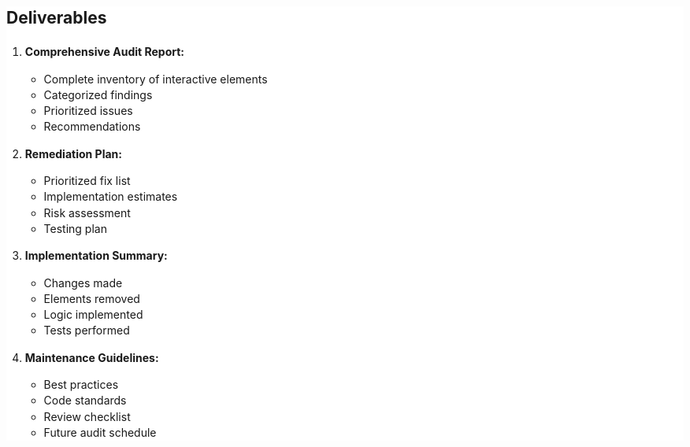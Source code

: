 ## Deliverables

1. **Comprehensive Audit Report:**
   - Complete inventory of interactive elements
   - Categorized findings
   - Prioritized issues
   - Recommendations

2. **Remediation Plan:**
   - Prioritized fix list
   - Implementation estimates
   - Risk assessment
   - Testing plan

3. **Implementation Summary:**
   - Changes made
   - Elements removed
   - Logic implemented
   - Tests performed

4. **Maintenance Guidelines:**
   - Best practices
   - Code standards
   - Review checklist
   - Future audit schedule
